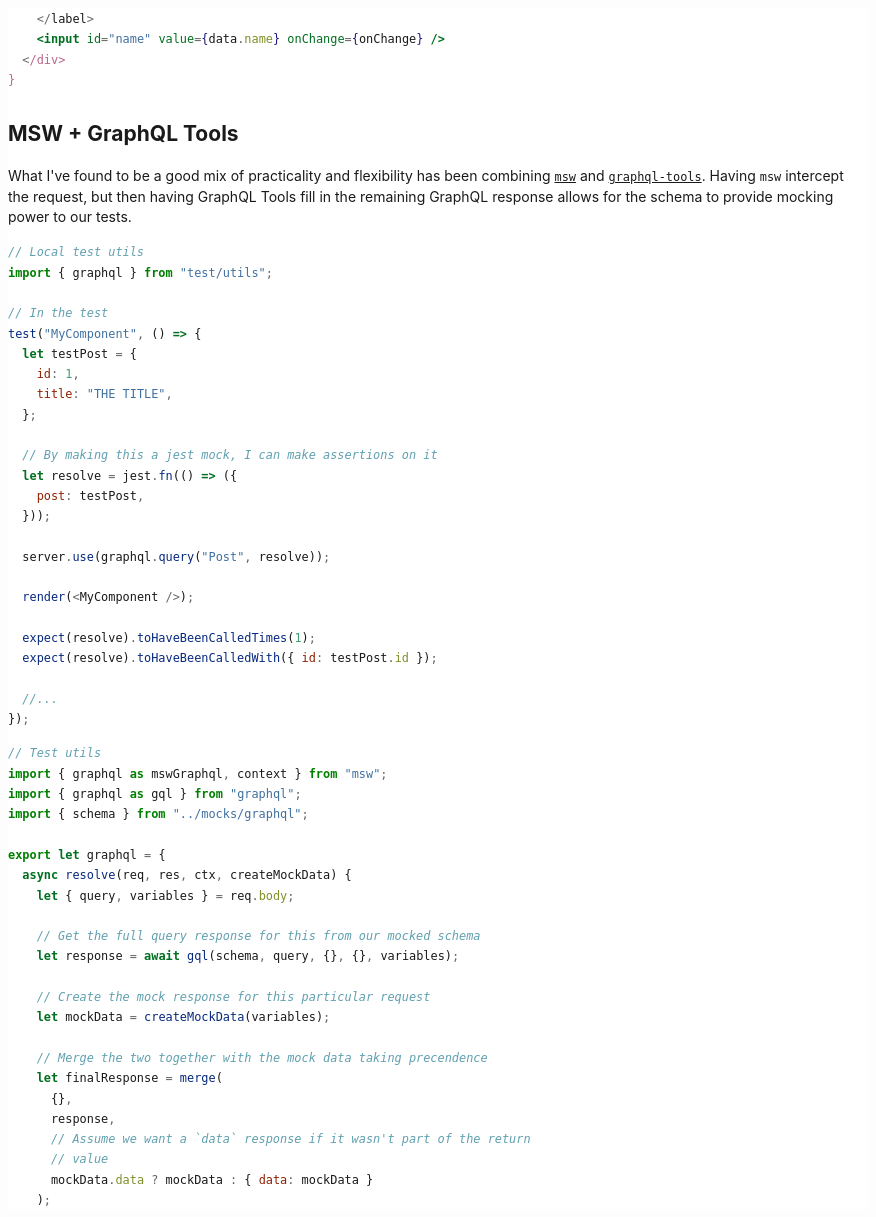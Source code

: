 ```jsx
    </label>
    <input id="name" value={data.name} onChange={onChange} />
  </div>
}
```

## MSW + GraphQL Tools

What I've found to be a good mix of practicality and flexibility has been combining [`msw`](https://github.com/mswjs/msw) and [`graphql-tools`](https://www.graphql-tools.com/).
Having `msw` intercept the request, but then having GraphQL Tools fill in the remaining GraphQL response allows for the schema to provide mocking power to our tests.

```js
// Local test utils
import { graphql } from "test/utils";

// In the test
test("MyComponent", () => {
  let testPost = {
    id: 1,
    title: "THE TITLE",
  };

  // By making this a jest mock, I can make assertions on it
  let resolve = jest.fn(() => ({
    post: testPost,
  }));

  server.use(graphql.query("Post", resolve));

  render(<MyComponent />);

  expect(resolve).toHaveBeenCalledTimes(1);
  expect(resolve).toHaveBeenCalledWith({ id: testPost.id });

  //...
});
```

```js
// Test utils
import { graphql as mswGraphql, context } from "msw";
import { graphql as gql } from "graphql";
import { schema } from "../mocks/graphql";

export let graphql = {
  async resolve(req, res, ctx, createMockData) {
    let { query, variables } = req.body;

    // Get the full query response for this from our mocked schema
    let response = await gql(schema, query, {}, {}, variables);

    // Create the mock response for this particular request
    let mockData = createMockData(variables);

    // Merge the two together with the mock data taking precendence
    let finalResponse = merge(
      {},
      response,
      // Assume we want a `data` response if it wasn't part of the return
      // value
      mockData.data ? mockData : { data: mockData }
    );
```